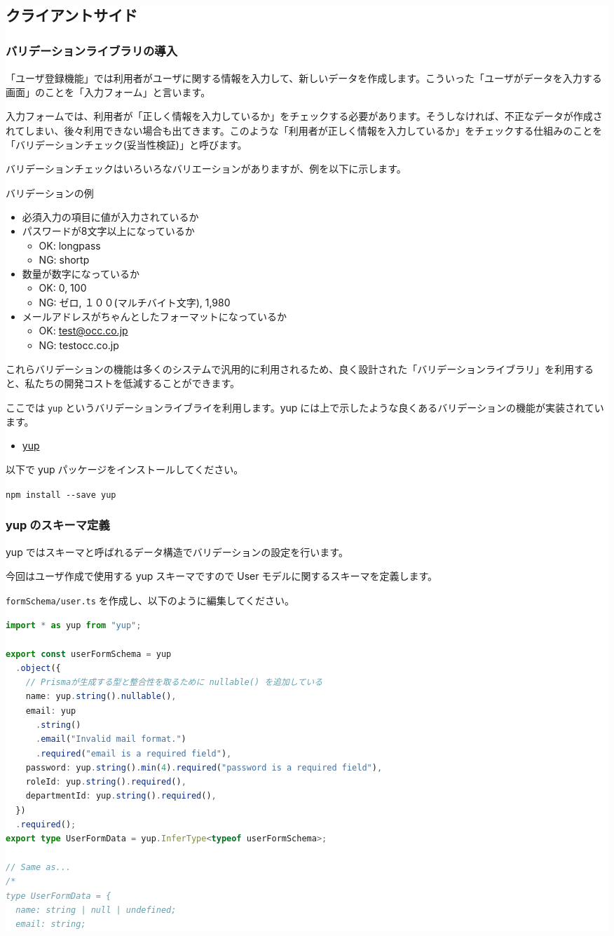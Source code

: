 ```ts title="pages/api/department/index.ts"
```


## クライアントサイド

### バリデーションライブラリの導入

「ユーザ登録機能」では利用者がユーザに関する情報を入力して、新しいデータを作成します。こういった「ユーザがデータを入力する画面」のことを「入力フォーム」と言います。

入力フォームでは、利用者が「正しく情報を入力しているか」をチェックする必要があります。そうしなければ、不正なデータが作成されてしまい、後々利用できない場合も出てきます。このような「利用者が正しく情報を入力しているか」をチェックする仕組みのことを「バリデーションチェック(妥当性検証)」と呼びます。

バリデーションチェックはいろいろなバリエーションがありますが、例を以下に示します。

バリデーションの例
- 必須入力の項目に値が入力されているか
- パスワードが8文字以上になっているか
  - OK: longpass
  - NG: shortp
- 数量が数字になっているか
  - OK: 0, 100
  - NG: ゼロ, １００(マルチバイト文字), 1,980
- メールアドレスがちゃんとしたフォーマットになっているか
  - OK: test@occ.co.jp
  - NG: testocc.co.jp

これらバリデーションの機能は多くのシステムで汎用的に利用されるため、良く設計された「バリデーションライブラリ」を利用すると、私たちの開発コストを低減することができます。

ここでは `yup` というバリデーションライブライを利用します。yup には上で示したような良くあるバリデーションの機能が実装されています。

- [yup](https://github.com/jquense/yup)

以下で yup パッケージをインストールしてください。

```shell
npm install --save yup
```

### yup のスキーマ定義

yup ではスキーマと呼ばれるデータ構造でバリデーションの設定を行います。

今回はユーザ作成で使用する yup スキーマですので User モデルに関するスキーマを定義します。

`formSchema/user.ts` を作成し、以下のように編集してください。

```ts title="formSchema/user.ts"
import * as yup from "yup";

export const userFormSchema = yup
  .object({
    // Prismaが生成する型と整合性を取るために nullable() を追加している
    name: yup.string().nullable(),
    email: yup
      .string()
      .email("Invalid mail format.")
      .required("email is a required field"),
    password: yup.string().min(4).required("password is a required field"),
    roleId: yup.string().required(),
    departmentId: yup.string().required(),
  })
  .required();
export type UserFormData = yup.InferType<typeof userFormSchema>;

// Same as...
/*
type UserFormData = {
  name: string | null | undefined;
  email: string;
```